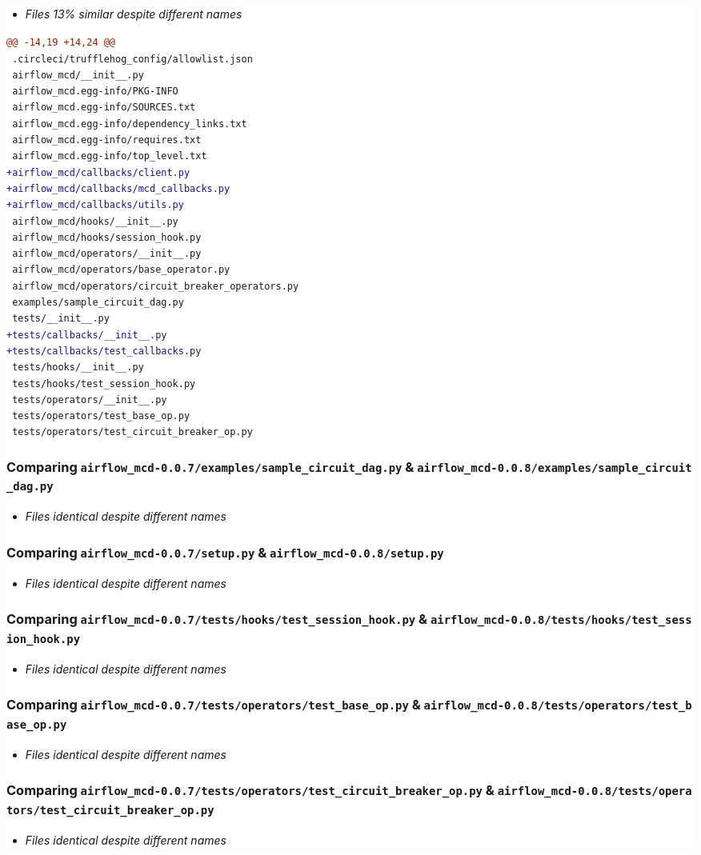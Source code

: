  * *Files 13% similar despite different names*

```diff
@@ -14,19 +14,24 @@
 .circleci/trufflehog_config/allowlist.json
 airflow_mcd/__init__.py
 airflow_mcd.egg-info/PKG-INFO
 airflow_mcd.egg-info/SOURCES.txt
 airflow_mcd.egg-info/dependency_links.txt
 airflow_mcd.egg-info/requires.txt
 airflow_mcd.egg-info/top_level.txt
+airflow_mcd/callbacks/client.py
+airflow_mcd/callbacks/mcd_callbacks.py
+airflow_mcd/callbacks/utils.py
 airflow_mcd/hooks/__init__.py
 airflow_mcd/hooks/session_hook.py
 airflow_mcd/operators/__init__.py
 airflow_mcd/operators/base_operator.py
 airflow_mcd/operators/circuit_breaker_operators.py
 examples/sample_circuit_dag.py
 tests/__init__.py
+tests/callbacks/__init__.py
+tests/callbacks/test_callbacks.py
 tests/hooks/__init__.py
 tests/hooks/test_session_hook.py
 tests/operators/__init__.py
 tests/operators/test_base_op.py
 tests/operators/test_circuit_breaker_op.py
```

### Comparing `airflow_mcd-0.0.7/examples/sample_circuit_dag.py` & `airflow_mcd-0.0.8/examples/sample_circuit_dag.py`

 * *Files identical despite different names*

### Comparing `airflow_mcd-0.0.7/setup.py` & `airflow_mcd-0.0.8/setup.py`

 * *Files identical despite different names*

### Comparing `airflow_mcd-0.0.7/tests/hooks/test_session_hook.py` & `airflow_mcd-0.0.8/tests/hooks/test_session_hook.py`

 * *Files identical despite different names*

### Comparing `airflow_mcd-0.0.7/tests/operators/test_base_op.py` & `airflow_mcd-0.0.8/tests/operators/test_base_op.py`

 * *Files identical despite different names*

### Comparing `airflow_mcd-0.0.7/tests/operators/test_circuit_breaker_op.py` & `airflow_mcd-0.0.8/tests/operators/test_circuit_breaker_op.py`

 * *Files identical despite different names*

